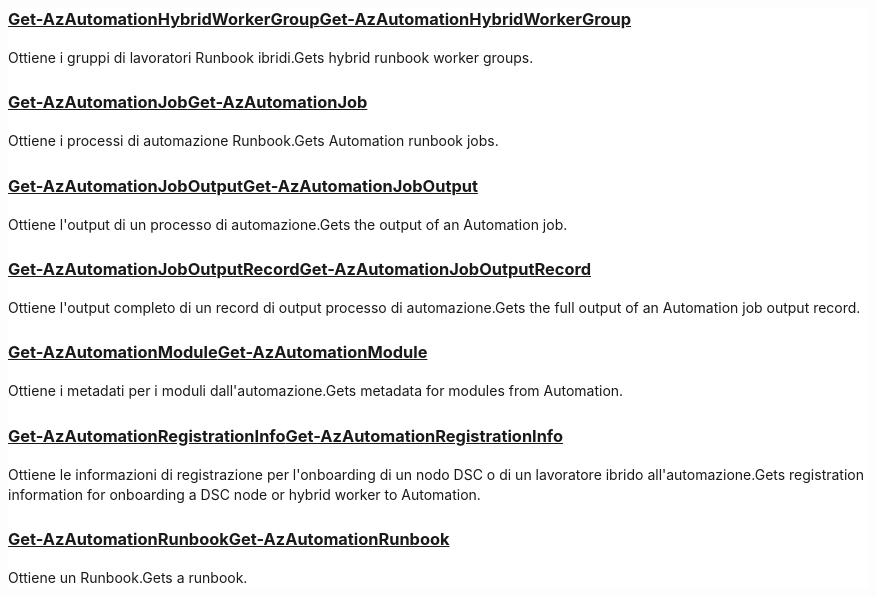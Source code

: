 ### [<span data-ttu-id="50ba5-137">Get-AzAutomationHybridWorkerGroup</span><span class="sxs-lookup"><span data-stu-id="50ba5-137">Get-AzAutomationHybridWorkerGroup</span></span>](Get-AzAutomationHybridWorkerGroup.md)
<span data-ttu-id="50ba5-138">Ottiene i gruppi di lavoratori Runbook ibridi.</span><span class="sxs-lookup"><span data-stu-id="50ba5-138">Gets hybrid runbook worker groups.</span></span>

### [<span data-ttu-id="50ba5-139">Get-AzAutomationJob</span><span class="sxs-lookup"><span data-stu-id="50ba5-139">Get-AzAutomationJob</span></span>](Get-AzAutomationJob.md)
<span data-ttu-id="50ba5-140">Ottiene i processi di automazione Runbook.</span><span class="sxs-lookup"><span data-stu-id="50ba5-140">Gets Automation runbook jobs.</span></span>

### [<span data-ttu-id="50ba5-141">Get-AzAutomationJobOutput</span><span class="sxs-lookup"><span data-stu-id="50ba5-141">Get-AzAutomationJobOutput</span></span>](Get-AzAutomationJobOutput.md)
<span data-ttu-id="50ba5-142">Ottiene l'output di un processo di automazione.</span><span class="sxs-lookup"><span data-stu-id="50ba5-142">Gets the output of an Automation job.</span></span>

### [<span data-ttu-id="50ba5-143">Get-AzAutomationJobOutputRecord</span><span class="sxs-lookup"><span data-stu-id="50ba5-143">Get-AzAutomationJobOutputRecord</span></span>](Get-AzAutomationJobOutputRecord.md)
<span data-ttu-id="50ba5-144">Ottiene l'output completo di un record di output processo di automazione.</span><span class="sxs-lookup"><span data-stu-id="50ba5-144">Gets the full output of an Automation job output record.</span></span>

### [<span data-ttu-id="50ba5-145">Get-AzAutomationModule</span><span class="sxs-lookup"><span data-stu-id="50ba5-145">Get-AzAutomationModule</span></span>](Get-AzAutomationModule.md)
<span data-ttu-id="50ba5-146">Ottiene i metadati per i moduli dall'automazione.</span><span class="sxs-lookup"><span data-stu-id="50ba5-146">Gets metadata for modules from Automation.</span></span>

### [<span data-ttu-id="50ba5-147">Get-AzAutomationRegistrationInfo</span><span class="sxs-lookup"><span data-stu-id="50ba5-147">Get-AzAutomationRegistrationInfo</span></span>](Get-AzAutomationRegistrationInfo.md)
<span data-ttu-id="50ba5-148">Ottiene le informazioni di registrazione per l'onboarding di un nodo DSC o di un lavoratore ibrido all'automazione.</span><span class="sxs-lookup"><span data-stu-id="50ba5-148">Gets registration information for onboarding a DSC node or hybrid worker to Automation.</span></span>

### [<span data-ttu-id="50ba5-149">Get-AzAutomationRunbook</span><span class="sxs-lookup"><span data-stu-id="50ba5-149">Get-AzAutomationRunbook</span></span>](Get-AzAutomationRunbook.md)
<span data-ttu-id="50ba5-150">Ottiene un Runbook.</span><span class="sxs-lookup"><span data-stu-id="50ba5-150">Gets a runbook.</span></span>
